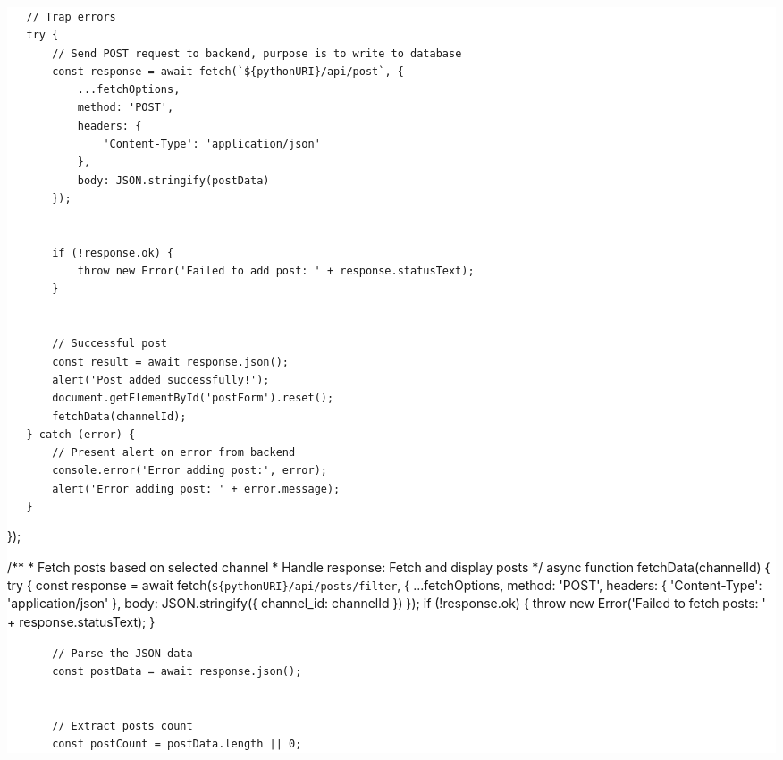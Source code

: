        // Trap errors
       try {
           // Send POST request to backend, purpose is to write to database
           const response = await fetch(`${pythonURI}/api/post`, {
               ...fetchOptions,
               method: 'POST',
               headers: {
                   'Content-Type': 'application/json'
               },
               body: JSON.stringify(postData)
           });


           if (!response.ok) {
               throw new Error('Failed to add post: ' + response.statusText);
           }


           // Successful post
           const result = await response.json();
           alert('Post added successfully!');
           document.getElementById('postForm').reset();
           fetchData(channelId);
       } catch (error) {
           // Present alert on error from backend
           console.error('Error adding post:', error);
           alert('Error adding post: ' + error.message);
       }
   });


   /**
    * Fetch posts based on selected channel
    * Handle response: Fetch and display posts
    */
   async function fetchData(channelId) {
       try {
           const response = await fetch(`${pythonURI}/api/posts/filter`, {
               ...fetchOptions,
               method: 'POST',
               headers: {
                   'Content-Type': 'application/json'
               },
               body: JSON.stringify({ channel_id: channelId })
           });
           if (!response.ok) {
               throw new Error('Failed to fetch posts: ' + response.statusText);
           }


           // Parse the JSON data
           const postData = await response.json();


           // Extract posts count
           const postCount = postData.length || 0;
